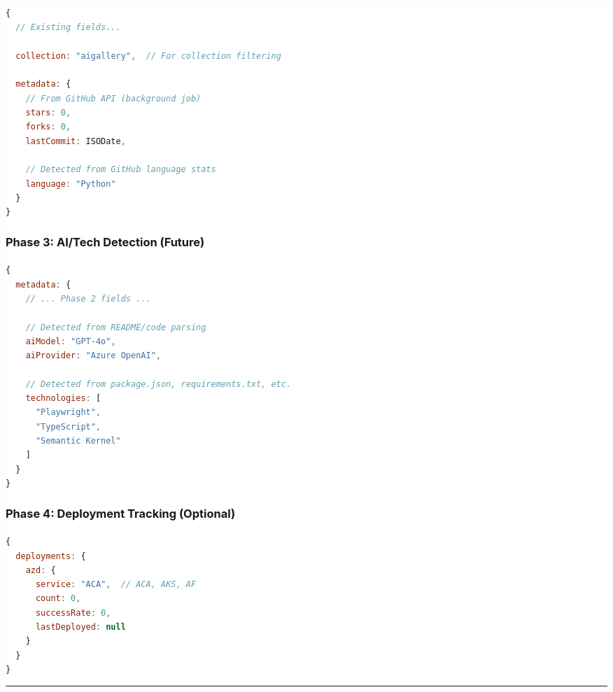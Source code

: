 ```javascript
{
  // Existing fields...

  collection: "aigallery",  // For collection filtering

  metadata: {
    // From GitHub API (background job)
    stars: 0,
    forks: 0,
    lastCommit: ISODate,

    // Detected from GitHub language stats
    language: "Python"
  }
}
```

### Phase 3: AI/Tech Detection (Future)

```javascript
{
  metadata: {
    // ... Phase 2 fields ...

    // Detected from README/code parsing
    aiModel: "GPT-4o",
    aiProvider: "Azure OpenAI",

    // Detected from package.json, requirements.txt, etc.
    technologies: [
      "Playwright",
      "TypeScript",
      "Semantic Kernel"
    ]
  }
}
```

### Phase 4: Deployment Tracking (Optional)

```javascript
{
  deployments: {
    azd: {
      service: "ACA",  // ACA, AKS, AF
      count: 0,
      successRate: 0,
      lastDeployed: null
    }
  }
}
```

---